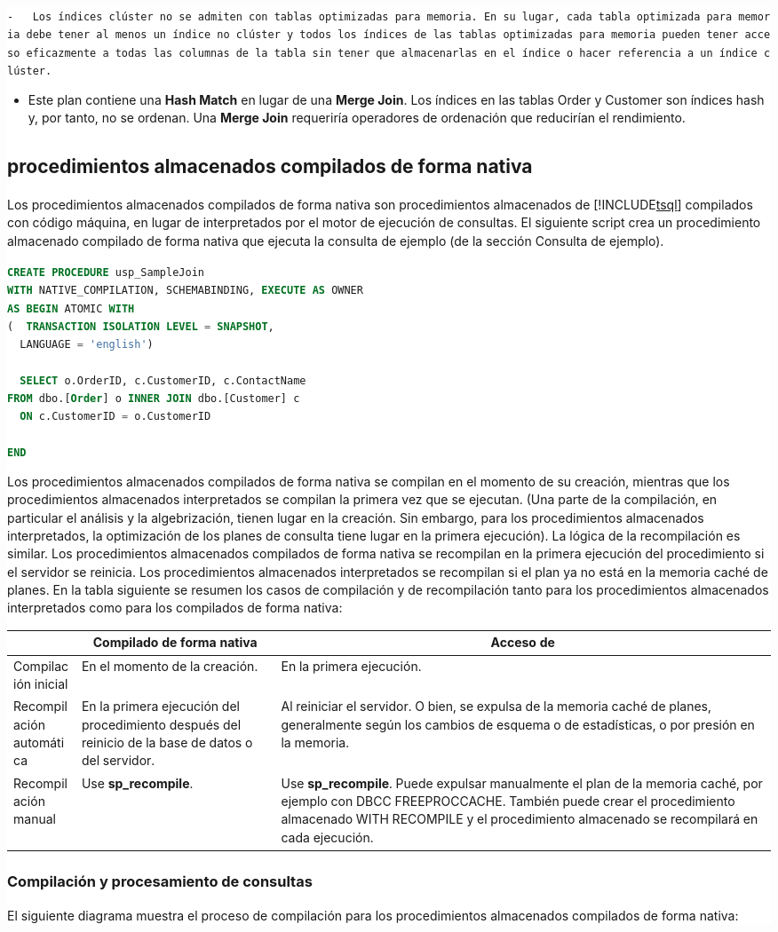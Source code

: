     -   Los índices clúster no se admiten con tablas optimizadas para memoria. En su lugar, cada tabla optimizada para memoria debe tener al menos un índice no clúster y todos los índices de las tablas optimizadas para memoria pueden tener acceso eficazmente a todas las columnas de la tabla sin tener que almacenarlas en el índice o hacer referencia a un índice clúster.  
  
-   Este plan contiene una **Hash Match** en lugar de una **Merge Join**. Los índices en las tablas Order y Customer son índices hash y, por tanto, no se ordenan. Una **Merge Join** requeriría operadores de ordenación que reducirían el rendimiento.  
  
## <a name="natively-compiled-stored-procedures"></a>procedimientos almacenados compilados de forma nativa  
 Los procedimientos almacenados compilados de forma nativa son procedimientos almacenados de [!INCLUDE[tsql](../../includes/tsql-md.md)] compilados con código máquina, en lugar de interpretados por el motor de ejecución de consultas. El siguiente script crea un procedimiento almacenado compilado de forma nativa que ejecuta la consulta de ejemplo (de la sección Consulta de ejemplo).  
  
```sql  
CREATE PROCEDURE usp_SampleJoin  
WITH NATIVE_COMPILATION, SCHEMABINDING, EXECUTE AS OWNER  
AS BEGIN ATOMIC WITH   
(  TRANSACTION ISOLATION LEVEL = SNAPSHOT,  
  LANGUAGE = 'english')  
  
  SELECT o.OrderID, c.CustomerID, c.ContactName   
FROM dbo.[Order] o INNER JOIN dbo.[Customer] c   
  ON c.CustomerID = o.CustomerID  
  
END  
```  
  
 Los procedimientos almacenados compilados de forma nativa se compilan en el momento de su creación, mientras que los procedimientos almacenados interpretados se compilan la primera vez que se ejecutan. (Una parte de la compilación, en particular el análisis y la algebrización, tienen lugar en la creación. Sin embargo, para los procedimientos almacenados interpretados, la optimización de los planes de consulta tiene lugar en la primera ejecución). La lógica de la recompilación es similar. Los procedimientos almacenados compilados de forma nativa se recompilan en la primera ejecución del procedimiento si el servidor se reinicia. Los procedimientos almacenados interpretados se recompilan si el plan ya no está en la memoria caché de planes. En la tabla siguiente se resumen los casos de compilación y de recompilación tanto para los procedimientos almacenados interpretados como para los compilados de forma nativa:  
  
||Compilado de forma nativa|Acceso de|  
|-|-----------------------|-----------------|  
|Compilación inicial|En el momento de la creación.|En la primera ejecución.|  
|Recompilación automática|En la primera ejecución del procedimiento después del reinicio de la base de datos o del servidor.|Al reiniciar el servidor. O bien, se expulsa de la memoria caché de planes, generalmente según los cambios de esquema o de estadísticas, o por presión en la memoria.|  
|Recompilación manual|Use **sp_recompile**.|Use **sp_recompile**. Puede expulsar manualmente el plan de la memoria caché, por ejemplo con DBCC FREEPROCCACHE. También puede crear el procedimiento almacenado WITH RECOMPILE y el procedimiento almacenado se recompilará en cada ejecución.|  
  
### <a name="compilation-and-query-processing"></a>Compilación y procesamiento de consultas  
 El siguiente diagrama muestra el proceso de compilación para los procedimientos almacenados compilados de forma nativa:  
  